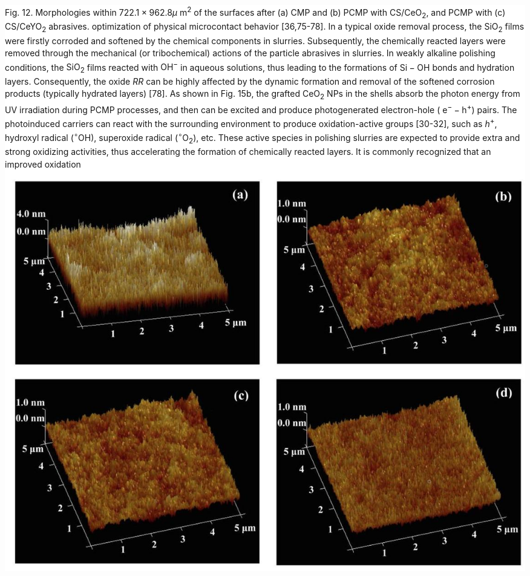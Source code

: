 
Fig. 12. Morphologies within $722.1 \times 962.8 \mu \mathrm{~m}^{2}$ of the surfaces after (a) CMP and (b) PCMP with $\mathrm{CS} / \mathrm{CeO}_{2}$, and PCMP with (c) $\mathrm{CS} / \mathrm{CeYO}_{2}$ abrasives.
optimization of physical microcontact behavior [36,75-78].
In a typical oxide removal process, the $\mathrm{SiO}_{2}$ films were firstly corroded and softened by the chemical components in slurries. Subsequently, the chemically reacted layers were removed through the mechanical (or tribochemical) actions of the particle abrasives in slurries. In weakly alkaline polishing conditions, the $\mathrm{SiO}_{2}$ films reacted with $\mathrm{OH}^{-}$ in aqueous solutions, thus leading to the formations of $\mathrm{Si}-\mathrm{OH}$ bonds and hydration layers. Consequently, the oxide $R R$ can be highly affected by the dynamic formation and removal of the softened corrosion products (typically hydrated layers) [78]. As shown in Fig. 15b, the grafted $\mathrm{CeO}_{2}$ NPs in the shells absorb the photon energy from UV irradiation during PCMP processes, and then can be excited and produce photogenerated electron-hole ( $\mathrm{e}^{-}-\mathrm{h}^{+}$) pairs. The photoinduced carriers can react with the surrounding environment to produce oxidation-active groups [30-32], such as $h^{+}$, hydroxyl radical $\left({ }^{\circ} \mathrm{OH}\right)$, superoxide radical $\left({ }^{\circ} \mathrm{O}_{2}\right)$, etc. These active species in polishing slurries are expected to provide extra and strong oxidizing activities, thus accelerating the formation of chemically reacted layers. It is commonly recognized that an improved oxidation

![img-12.jpeg](images\img-12.jpeg)


[^0]:    a Corresponding authors.